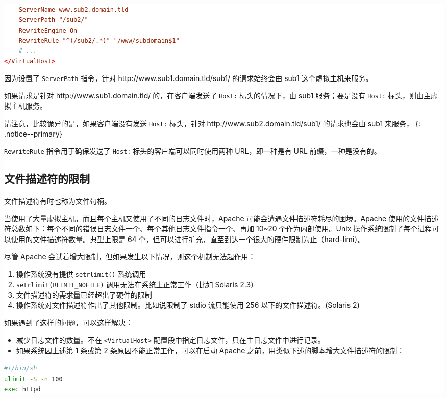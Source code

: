 ```conf
    ServerName www.sub2.domain.tld
    ServerPath "/sub2/"
    RewriteEngine On
    RewriteRule "^(/sub2/.*)" "/www/subdomain$1"
    # ...
</VirtualHost>
```

因为设置了 `ServerPath` 指令，针对 http://www.sub1.domain.tld/sub1/ 的请求始终会由 sub1 这个虚拟主机来服务。

如果请求是针对 http://www.sub1.domain.tld/ 的，在客户端发送了 `Host:` 标头的情况下，由 sub1 服务；要是没有 `Host:` 标头，则由主虚拟主机服务。

请注意，比较诡异的是，如果客户端没有发送 `Host:` 标头，针对 http://www.sub2.domain.tld/sub1/ 的请求也会由 sub1 来服务，
{: .notice--primary}

`RewriteRule` 指令用于确保发送了 `Host:` 标头的客户端可以同时使用两种 URL，即一种是有 URL 前缀，一种是没有的。





























## 文件描述符的限制

文件描述符有时也称为文件句柄。

当使用了大量虚拟主机，而且每个主机又使用了不同的日志文件时，Apache 可能会遭遇文件描述符耗尽的困境。Apache 使用的文件描述符总数如下：每个不同的错误日志文件一个、每个其他日志文件指令一个、再加 10~20 个作为内部使用。Unix 操作系统限制了每个进程可以使用的文件描述符数量。典型上限是 64 个，但可以进行扩充，直至到达一个很大的硬件限制为止（hard-limi）。

尽管 Apache 会试着增大限制，但如果发生以下情况，则这个机制无法起作用：

1.  操作系统没有提供 `setrlimit()` 系统调用
2.  `setrlimit(RLIMIT_NOFILE)` 调用无法在系统上正常工作（比如 Solaris 2.3）
3.  文件描述符的需求量已经超出了硬件的限制
4.  操作系统对文件描述符作出了其他限制。比如说限制了 stdio 流只能使用 256 以下的文件描述符。(Solaris 2)

如果遇到了这样的问题，可以这样解决：

* 减少日志文件的数量。不在 `<VirtualHost>` 配置段中指定日志文件，只在主日志文件中进行记录。
* 如果系统因上述第 1 条或第 2 条原因不能正常工作，可以在启动 Apache 之前，用类似下述的脚本增大文件描述符的限制：

```bash
#!/bin/sh
ulimit -S -n 100
exec httpd
```
